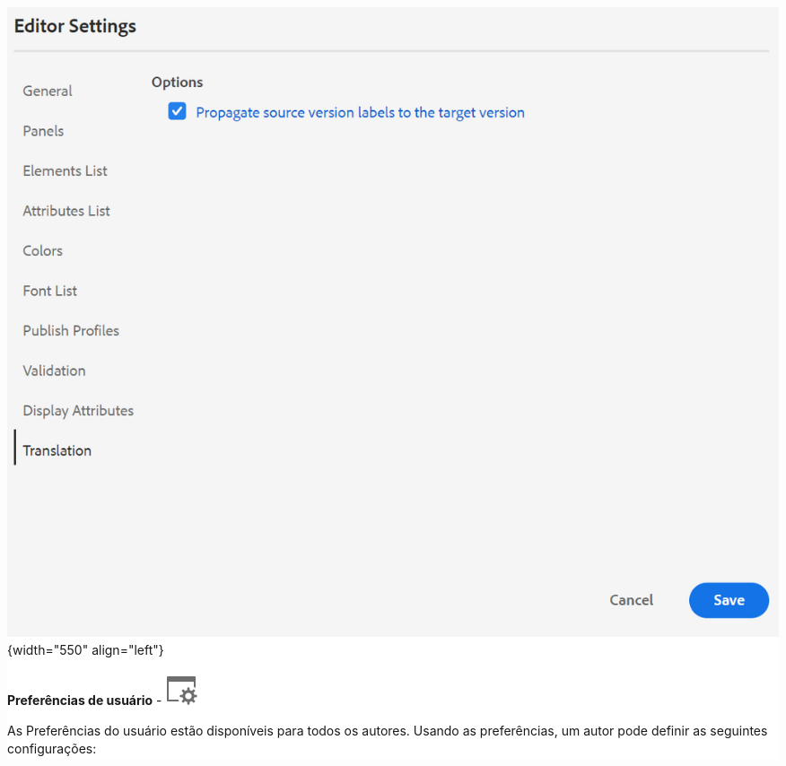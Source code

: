   ![](images/editor-setting-translation.png){width="550" align="left"}


**Preferências de usuário** - ![](images/user_preference_editor_icon.svg)

As Preferências do usuário estão disponíveis para todos os autores. Usando as preferências, um autor pode definir as seguintes configurações:
